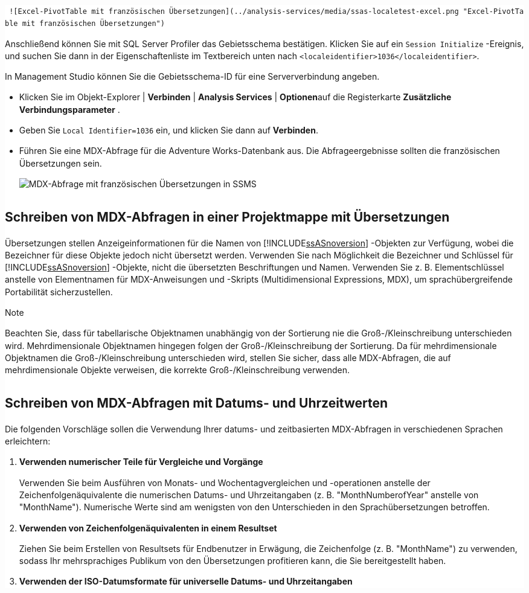      ![Excel-PivotTable mit französischen Übersetzungen](../analysis-services/media/ssas-localetest-excel.png "Excel-PivotTable mit französischen Übersetzungen")  
  
 Anschließend können Sie mit SQL Server Profiler das Gebietsschema bestätigen. Klicken Sie auf ein `Session Initialize` -Ereignis, und suchen Sie dann in der Eigenschaftenliste im Textbereich unten nach `<localeidentifier>1036</localeidentifier>`.  
  
 In Management Studio können Sie die Gebietsschema-ID für eine Serververbindung angeben.  
  
-   Klicken Sie im Objekt-Explorer | **Verbinden** | **Analysis Services** | **Optionen**auf die Registerkarte **Zusätzliche Verbindungsparameter** .  
  
-   Geben Sie `Local Identifier=1036` ein, und klicken Sie dann auf **Verbinden**.  
  
-   Führen Sie eine MDX-Abfrage für die Adventure Works-Datenbank aus. Die Abfrageergebnisse sollten die französischen Übersetzungen sein.  
  
     ![MDX-Abfrage mit französischen Übersetzungen in SSMS](../analysis-services/media/ssas-localetest-ssms.png "MDX-Abfrage mit französischen Übersetzungen in SSMS")  
  
##  <a name="bkmk_mdx"></a> Schreiben von MDX-Abfragen in einer Projektmappe mit Übersetzungen  
 Übersetzungen stellen Anzeigeinformationen für die Namen von [!INCLUDE[ssASnoversion](../includes/ssasnoversion-md.md)] -Objekten zur Verfügung, wobei die Bezeichner für diese Objekte jedoch nicht übersetzt werden. Verwenden Sie nach Möglichkeit die Bezeichner und Schlüssel für [!INCLUDE[ssASnoversion](../includes/ssasnoversion-md.md)] -Objekte, nicht die übersetzten Beschriftungen und Namen. Verwenden Sie z. B. Elementschlüssel anstelle von Elementnamen für MDX-Anweisungen und -Skripts (Multidimensional Expressions, MDX), um sprachübergreifende Portabilität sicherzustellen.  
  
> [!NOTE]  
>  Beachten Sie, dass für tabellarische Objektnamen unabhängig von der Sortierung nie die Groß-/Kleinschreibung unterschieden wird. Mehrdimensionale Objektnamen hingegen folgen der Groß-/Kleinschreibung der Sortierung. Da für mehrdimensionale Objektnamen die Groß-/Kleinschreibung unterschieden wird, stellen Sie sicher, dass alle MDX-Abfragen, die auf mehrdimensionale Objekte verweisen, die korrekte Groß-/Kleinschreibung verwenden.  
  
##  <a name="bkmk_datetime"></a> Schreiben von MDX-Abfragen mit Datums- und Uhrzeitwerten  
 Die folgenden Vorschläge sollen die Verwendung Ihrer datums- und zeitbasierten MDX-Abfragen in verschiedenen Sprachen erleichtern:  
  
1.  **Verwenden numerischer Teile für Vergleiche und Vorgänge**  
  
     Verwenden Sie beim Ausführen von Monats- und Wochentagvergleichen und -operationen anstelle der Zeichenfolgenäquivalente die numerischen Datums- und Uhrzeitangaben (z. B. "MonthNumberofYear" anstelle von "MonthName"). Numerische Werte sind am wenigsten von den Unterschieden in den Sprachübersetzungen betroffen.  
  
2.  **Verwenden von Zeichenfolgenäquivalenten in einem Resultset**  
  
     Ziehen Sie beim Erstellen von Resultsets für Endbenutzer in Erwägung, die Zeichenfolge (z. B. "MonthName") zu verwenden, sodass Ihr mehrsprachiges Publikum von den Übersetzungen profitieren kann, die Sie bereitgestellt haben.  
  
3.  **Verwenden der ISO-Datumsformate für universelle Datums- und Uhrzeitangaben**  
  